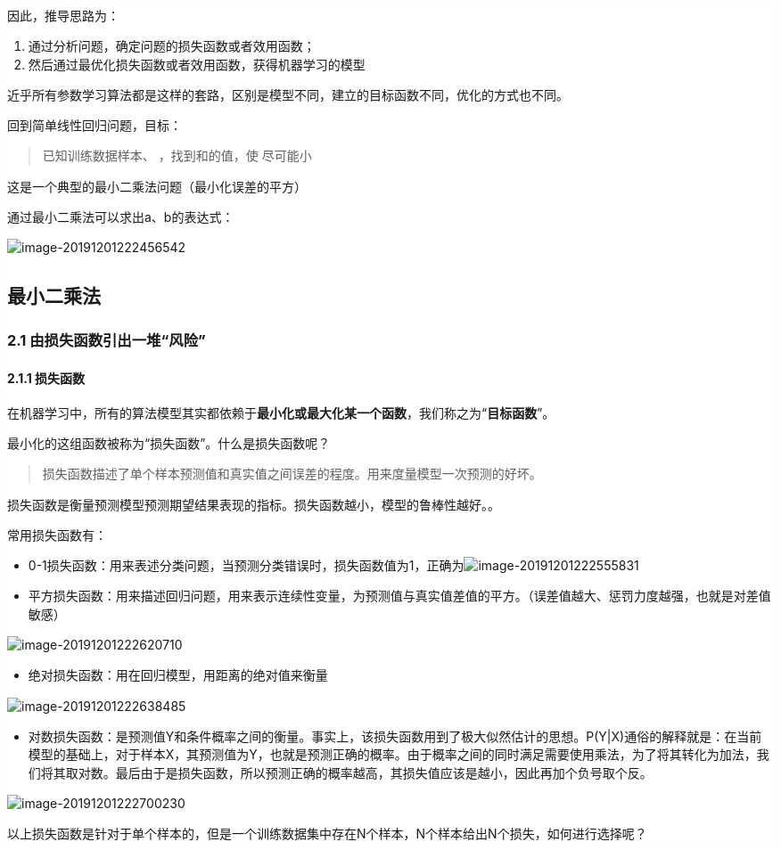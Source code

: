  

因此，推导思路为：

1. 通过分析问题，确定问题的损失函数或者效用函数；
2. 然后通过最优化损失函数或者效用函数，获得机器学习的模型

近乎所有参数学习算法都是这样的套路，区别是模型不同，建立的目标函数不同，优化的方式也不同。

回到简单线性回归问题，目标：

> 已知训练数据样本、 ，找到和的值，使 尽可能小

这是一个典型的最小二乘法问题（最小化误差的平方）

通过最小二乘法可以求出a、b的表达式：

![image-20191201222456542](https://raw.githubusercontent.com/Reid00/image-host/main/20220607/image.1j8ecbere97k.webp)

 

##  最小二乘法

### 2.1 由损失函数引出一堆“风险”

#### 2.1.1 损失函数

在机器学习中，所有的算法模型其实都依赖于**最小化或最大化某一个函数**，我们称之为“**目标函数**”。

最小化的这组函数被称为“损失函数”。什么是损失函数呢？

> 损失函数描述了单个样本预测值和真实值之间误差的程度。用来度量模型一次预测的好坏。

损失函数是衡量预测模型预测期望结果表现的指标。损失函数越小，模型的鲁棒性越好。。

常用损失函数有：

- 0-1损失函数：用来表述分类问题，当预测分类错误时，损失函数值为1，正确为![image-20191201222555831](https://raw.githubusercontent.com/Reid00/image-host/main/20220607/image.1rfowr7oke68.webp)

 

- 平方损失函数：用来描述回归问题，用来表示连续性变量，为预测值与真实值差值的平方。（误差值越大、惩罚力度越强，也就是对差值敏感）

![image-20191201222620710](https://raw.githubusercontent.com/Reid00/image-host/main/20220607/image.5jdjsn40gn40.webp)

 

- 绝对损失函数：用在回归模型，用距离的绝对值来衡量

![image-20191201222638485](https://raw.githubusercontent.com/Reid00/image-host/main/20220607/image.22fwss0ekwu8.webp)

 

- 对数损失函数：是预测值Y和条件概率之间的衡量。事实上，该损失函数用到了极大似然估计的思想。P(Y|X)通俗的解释就是：在当前模型的基础上，对于样本X，其预测值为Y，也就是预测正确的概率。由于概率之间的同时满足需要使用乘法，为了将其转化为加法，我们将其取对数。最后由于是损失函数，所以预测正确的概率越高，其损失值应该是越小，因此再加个负号取个反。



 ![image-20191201222700230](https://raw.githubusercontent.com/Reid00/image-host/main/20220607/image.391e0sb2yfs0.webp)

以上损失函数是针对于单个样本的，但是一个训练数据集中存在N个样本，N个样本给出N个损失，如何进行选择呢？
